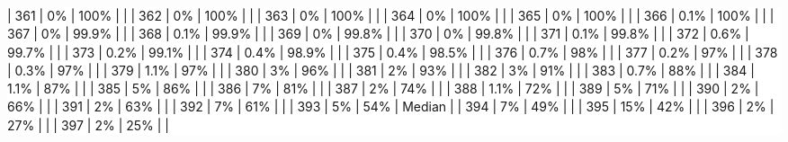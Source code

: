 | 361 | 0% | 100% |  |
| 362 | 0% | 100% |  |
| 363 | 0% | 100% |  |
| 364 | 0% | 100% |  |
| 365 | 0% | 100% |  |
| 366 | 0.1% | 100% |  |
| 367 | 0% | 99.9% |  |
| 368 | 0.1% | 99.9% |  |
| 369 | 0% | 99.8% |  |
| 370 | 0% | 99.8% |  |
| 371 | 0.1% | 99.8% |  |
| 372 | 0.6% | 99.7% |  |
| 373 | 0.2% | 99.1% |  |
| 374 | 0.4% | 98.9% |  |
| 375 | 0.4% | 98.5% |  |
| 376 | 0.7% | 98% |  |
| 377 | 0.2% | 97% |  |
| 378 | 0.3% | 97% |  |
| 379 | 1.1% | 97% |  |
| 380 | 3% | 96% |  |
| 381 | 2% | 93% |  |
| 382 | 3% | 91% |  |
| 383 | 0.7% | 88% |  |
| 384 | 1.1% | 87% |  |
| 385 | 5% | 86% |  |
| 386 | 7% | 81% |  |
| 387 | 2% | 74% |  |
| 388 | 1.1% | 72% |  |
| 389 | 5% | 71% |  |
| 390 | 2% | 66% |  |
| 391 | 2% | 63% |  |
| 392 | 7% | 61% |  |
| 393 | 5% | 54% | Median |
| 394 | 7% | 49% |  |
| 395 | 15% | 42% |  |
| 396 | 2% | 27% |  |
| 397 | 2% | 25% |  |